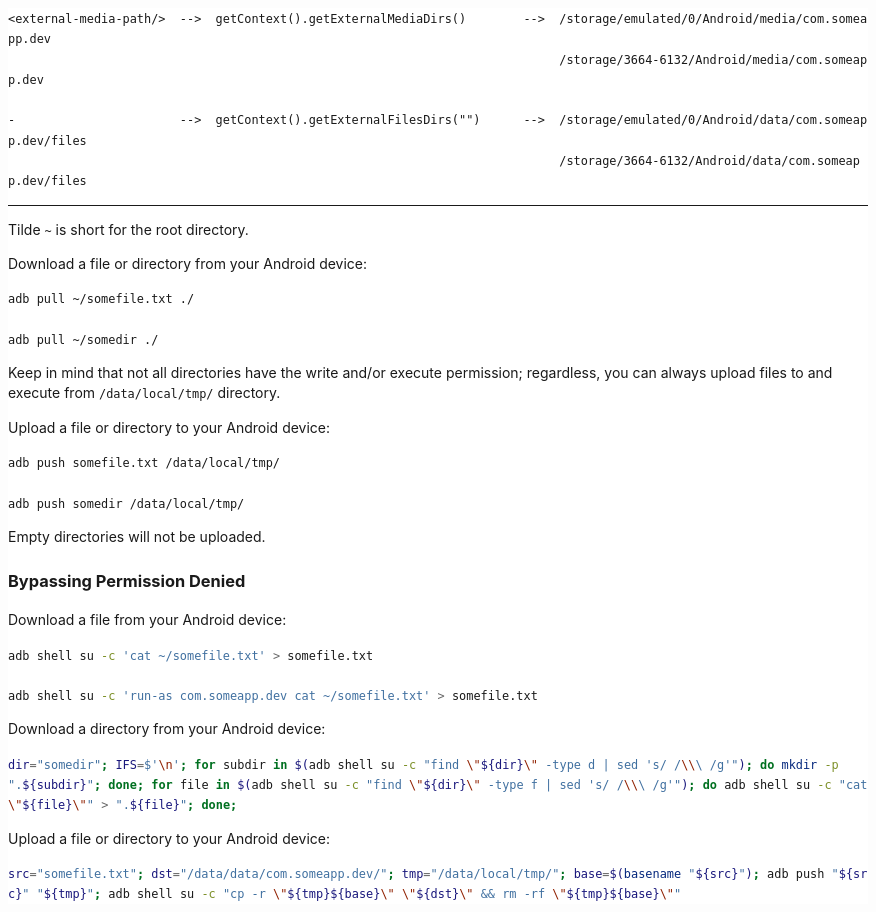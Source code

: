 ```fundamental
<external-media-path/>  -->  getContext().getExternalMediaDirs()        -->  /storage/emulated/0/Android/media/com.someapp.dev
                                                                             /storage/3664-6132/Android/media/com.someapp.dev
																   
-                       -->  getContext().getExternalFilesDirs("")      -->  /storage/emulated/0/Android/data/com.someapp.dev/files
                                                                             /storage/3664-6132/Android/data/com.someapp.dev/files
```

---

Tilde `~` is short for the root directory.

Download a file or directory from your Android device:

```fundamental
adb pull ~/somefile.txt ./

adb pull ~/somedir ./
```

Keep in mind that not all directories have the write and/or execute permission; regardless, you can always upload files to and execute from `/data/local/tmp/` directory.

Upload a file or directory to your Android device:

```fundamental
adb push somefile.txt /data/local/tmp/

adb push somedir /data/local/tmp/
```

Empty directories will not be uploaded.

### Bypassing Permission Denied

Download a file from your Android device:

```bash
adb shell su -c 'cat ~/somefile.txt' > somefile.txt

adb shell su -c 'run-as com.someapp.dev cat ~/somefile.txt' > somefile.txt
```

Download a directory from your Android device:

```bash
dir="somedir"; IFS=$'\n'; for subdir in $(adb shell su -c "find \"${dir}\" -type d | sed 's/ /\\\ /g'"); do mkdir -p ".${subdir}"; done; for file in $(adb shell su -c "find \"${dir}\" -type f | sed 's/ /\\\ /g'"); do adb shell su -c "cat \"${file}\"" > ".${file}"; done;
```

Upload a file or directory to your Android device:

```bash
src="somefile.txt"; dst="/data/data/com.someapp.dev/"; tmp="/data/local/tmp/"; base=$(basename "${src}"); adb push "${src}" "${tmp}"; adb shell su -c "cp -r \"${tmp}${base}\" \"${dst}\" && rm -rf \"${tmp}${base}\""
```
